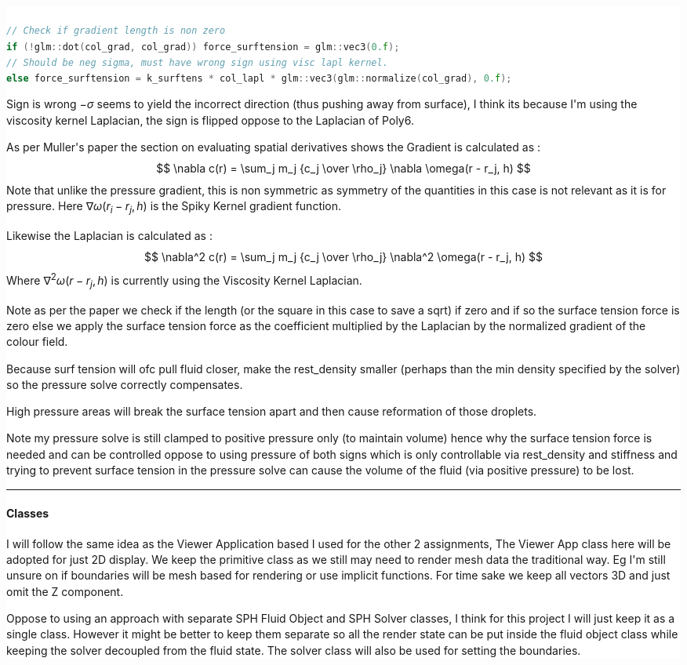 ```C++

// Check if gradient length is non zero
if (!glm::dot(col_grad, col_grad)) force_surftension = glm::vec3(0.f);
// Should be neg sigma, must have wrong sign using visc lapl kernel. 
else force_surftension = k_surftens * col_lapl * glm::vec3(glm::normalize(col_grad), 0.f);
```

Sign is wrong $-\sigma$ seems to yield the incorrect direction (thus pushing away from surface), I think its because I'm using the viscosity kernel Laplacian, the sign is flipped oppose to the Laplacian of Poly6. 

As per Muller's paper the section on evaluating spatial derivatives shows the Gradient is calculated as : 
$$
\nabla c(r) = \sum_j m_j {c_j \over \rho_j} \nabla \omega(r - r_j, h)
$$
Note that unlike the pressure gradient, this is non symmetric as symmetry of the quantities in this case is not relevant as it is for pressure. Here $\nabla \omega(r_i - r_j, h)$ is the Spiky Kernel gradient function. 

Likewise the Laplacian is calculated as : 
$$
\nabla^2 c(r) = \sum_j m_j {c_j \over \rho_j} \nabla^2 \omega(r - r_j, h)
$$
Where $\nabla^2 \omega(r - r_j, h)$ is currently using the Viscosity Kernel Laplacian. 

Note as per the paper we check if the length (or the square in this case to save a sqrt) if zero and if so the surface tension force is zero else we apply the surface tension force as the coefficient multiplied by the Laplacian by the normalized gradient of the colour field. 

Because surf tension will ofc pull fluid closer, make the rest_density smaller (perhaps than the min density specified by the solver) so the pressure solve correctly compensates. 

High pressure areas will break the surface tension apart and then cause reformation of those droplets. 

Note my pressure solve is still clamped to positive pressure only (to maintain volume) hence why the surface tension force is needed and can be controlled oppose to using pressure of both signs which is only controllable via rest_density and stiffness and trying to prevent surface tension in the pressure solve can cause the volume of the fluid (via positive pressure) to be lost. 

____

#### Classes

I will follow the same idea as the Viewer Application based I used for the other 2 assignments, The Viewer App class here will be adopted for just 2D display. We keep the primitive class as we still may need to render mesh data the traditional way. Eg I'm still unsure on if boundaries will be mesh based for rendering or use implicit functions. For time sake we keep all vectors 3D and just omit the Z component. 

Oppose to using an approach with separate SPH Fluid Object and SPH Solver classes, I think for this project I will just keep it as a single class. However it might be better to keep them separate so all the render state  can be put inside the fluid object class while keeping the solver decoupled from the fluid state. The solver class will also be used for setting the boundaries. 
